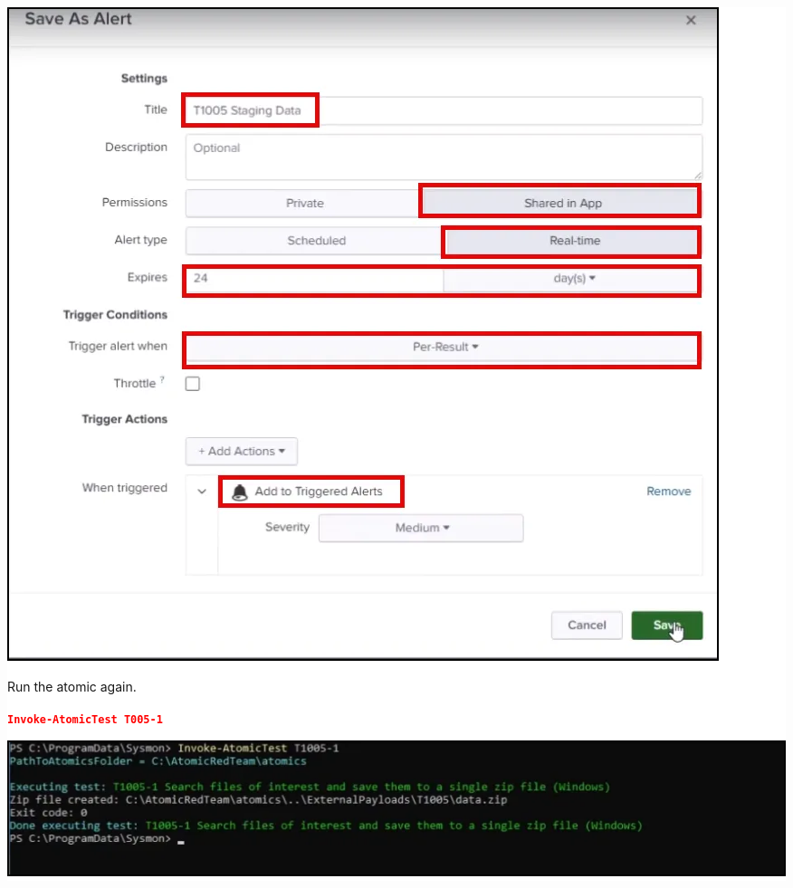 ![image.png](Files/9-FINActors3/image11.webp)

Run the atomic again.

```json
Invoke-AtomicTest T005-1
```

![image.png](Files/9-FINActors3/image12.webp)
